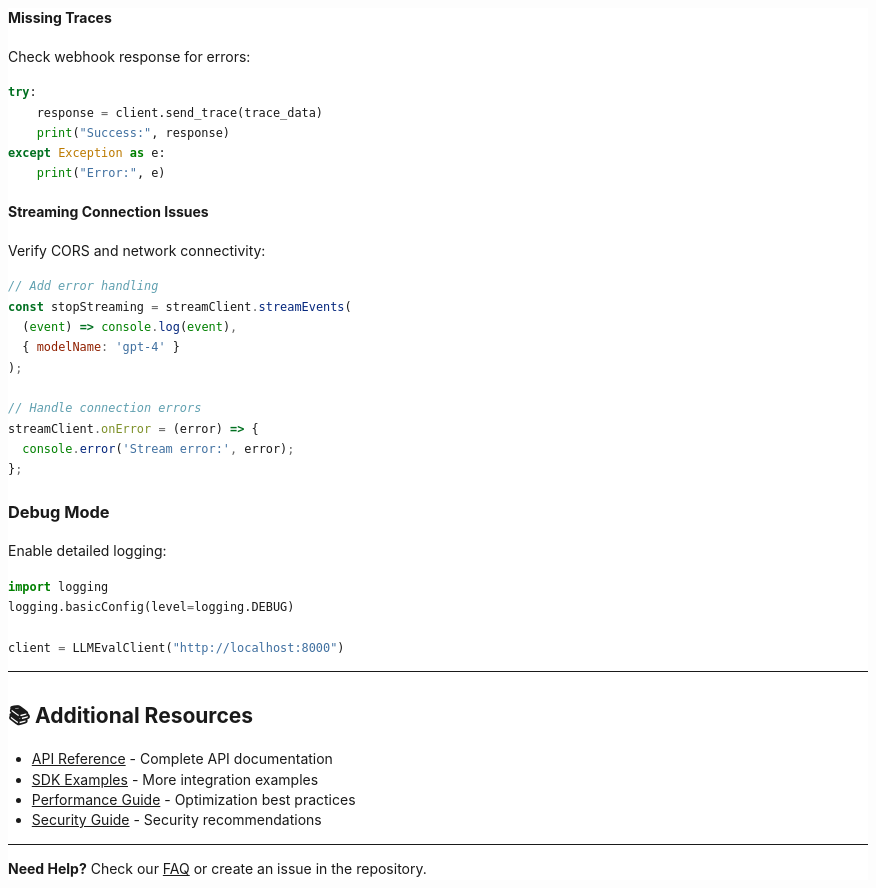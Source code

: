 #### Missing Traces
Check webhook response for errors:
```python
try:
    response = client.send_trace(trace_data)
    print("Success:", response)
except Exception as e:
    print("Error:", e)
```

#### Streaming Connection Issues
Verify CORS and network connectivity:
```javascript
// Add error handling
const stopStreaming = streamClient.streamEvents(
  (event) => console.log(event),
  { modelName: 'gpt-4' }
);

// Handle connection errors
streamClient.onError = (error) => {
  console.error('Stream error:', error);
};
```

### Debug Mode
Enable detailed logging:
```python
import logging
logging.basicConfig(level=logging.DEBUG)

client = LLMEvalClient("http://localhost:8000")
```

---

## 📚 **Additional Resources**

- [API Reference](./API_REFERENCE.md) - Complete API documentation
- [SDK Examples](../examples/) - More integration examples
- [Performance Guide](./PERFORMANCE.md) - Optimization best practices
- [Security Guide](./SECURITY.md) - Security recommendations

---

**Need Help?** Check our [FAQ](./FAQ.md) or create an issue in the repository. 